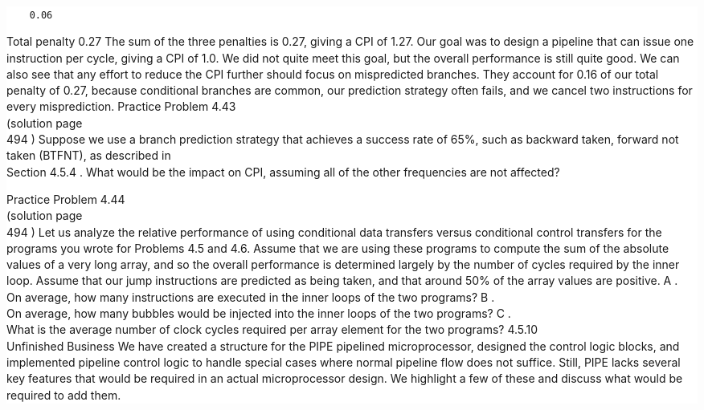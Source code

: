 		0.06		
Total
penalty
0.27
The	sum	of	the	three	penalties	is	0.27,	giving	a	CPI	of	1.27.
Our	goal	was	to	design	a	pipeline	that	can	issue	one	instruction	per
cycle,	giving	a	CPI	of	1.0.	We	did	not	quite	meet	this	goal,	but	the	overall
performance	is	still	quite	good.	We	can	also	see	that	any	effort	to	reduce
the	CPI	further	should	focus	on	mispredicted	branches.	They	account	for
0.16	of	our	total	penalty	of	0.27,	because	conditional	branches	are
common,	our	prediction	strategy	often	fails,	and	we	cancel	two
instructions	for	every	misprediction.
Practice	Problem	
4.43	
(solution	page	
494
)
Suppose	we	use	a	branch	prediction	strategy	that	achieves	a	success
rate	of	65%,	such	as	backward	taken,	forward	not	taken	(BTFNT),	as
described	in	
Section	
4.5.4
.	What	would	be	the	impact	on	CPI,
assuming	all	of	the	other	frequencies	are	not	affected?

Practice	Problem	
4.44	
(solution	page	
494
)
Let	us	analyze	the	relative	performance	of	using	conditional	data
transfers	versus	conditional	control	transfers	for	the	programs	you	wrote
for	Problems	4.5	and	4.6.	Assume	that	we	are	using	these	programs	to
compute	the	sum	of	the	absolute	values	of	a	very	long	array,	and	so	the
overall	performance	is	determined	largely	by	the	number	of	cycles
required	by	the	inner	loop.	Assume	that	our	jump	instructions	are
predicted	as	being	taken,	and	that	around	50%	of	the	array	values	are
positive.
A
.	
On	average,	how	many	instructions	are	executed	in	the	inner
loops	of	the	two	programs?
B
.	
On	average,	how	many	bubbles	would	be	injected	into	the	inner
loops	of	the	two	programs?
C
.	
What	is	the	average	number	of	clock	cycles	required	per	array
element	for	the	two	programs?
4.5.10	
Unfinished	Business
We	have	created	a	structure	for	the	PIPE	pipelined	microprocessor,
designed	the	control	logic	blocks,	and	implemented	pipeline	control	logic
to	handle	special	cases	where	normal	pipeline	flow	does	not	suffice.	Still,
PIPE	lacks	several	key	features	that	would	be	required	in	an	actual
microprocessor	design.	We	highlight	a	few	of	these	and	discuss	what
would	be	required	to	add	them.
